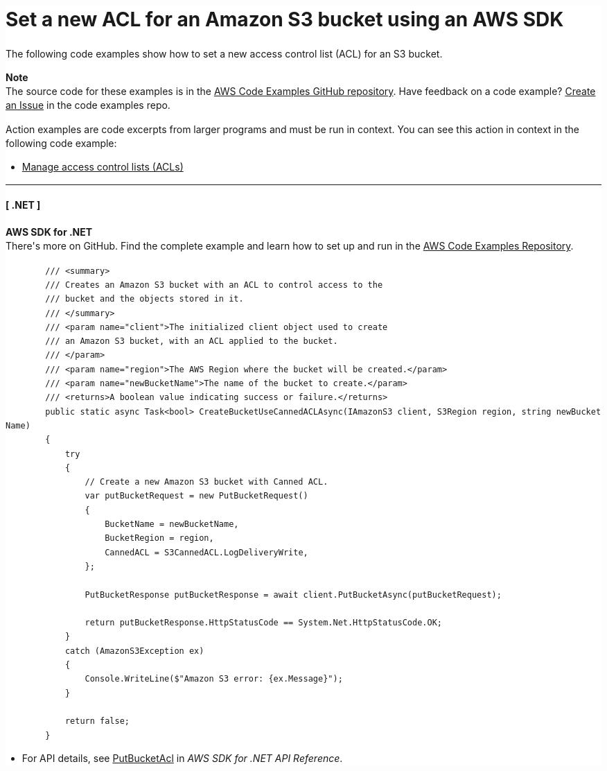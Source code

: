 # Set a new ACL for an Amazon S3 bucket using an AWS SDK<a name="example_s3_PutBucketAcl_section"></a>

The following code examples show how to set a new access control list \(ACL\) for an S3 bucket\.

**Note**  
The source code for these examples is in the [AWS Code Examples GitHub repository](https://github.com/awsdocs/aws-doc-sdk-examples)\. Have feedback on a code example? [Create an Issue](https://github.com/awsdocs/aws-doc-sdk-examples/issues/new/choose) in the code examples repo\. 

Action examples are code excerpts from larger programs and must be run in context\. You can see this action in context in the following code example: 
+  [Manage access control lists \(ACLs\)](example_s3_Scenario_ManageACLs_section.md) 

------
#### [ \.NET ]

**AWS SDK for \.NET**  
 There's more on GitHub\. Find the complete example and learn how to set up and run in the [AWS Code Examples Repository](https://github.com/awsdocs/aws-doc-sdk-examples/tree/main/dotnetv3/S3#code-examples)\. 
  

```
        /// <summary>
        /// Creates an Amazon S3 bucket with an ACL to control access to the
        /// bucket and the objects stored in it.
        /// </summary>
        /// <param name="client">The initialized client object used to create
        /// an Amazon S3 bucket, with an ACL applied to the bucket.
        /// </param>
        /// <param name="region">The AWS Region where the bucket will be created.</param>
        /// <param name="newBucketName">The name of the bucket to create.</param>
        /// <returns>A boolean value indicating success or failure.</returns>
        public static async Task<bool> CreateBucketUseCannedACLAsync(IAmazonS3 client, S3Region region, string newBucketName)
        {
            try
            {
                // Create a new Amazon S3 bucket with Canned ACL.
                var putBucketRequest = new PutBucketRequest()
                {
                    BucketName = newBucketName,
                    BucketRegion = region,
                    CannedACL = S3CannedACL.LogDeliveryWrite,
                };

                PutBucketResponse putBucketResponse = await client.PutBucketAsync(putBucketRequest);

                return putBucketResponse.HttpStatusCode == System.Net.HttpStatusCode.OK;
            }
            catch (AmazonS3Exception ex)
            {
                Console.WriteLine($"Amazon S3 error: {ex.Message}");
            }

            return false;
        }
```
+  For API details, see [PutBucketAcl](https://docs.aws.amazon.com/goto/DotNetSDKV3/s3-2006-03-01/PutBucketAcl) in *AWS SDK for \.NET API Reference*\. 
